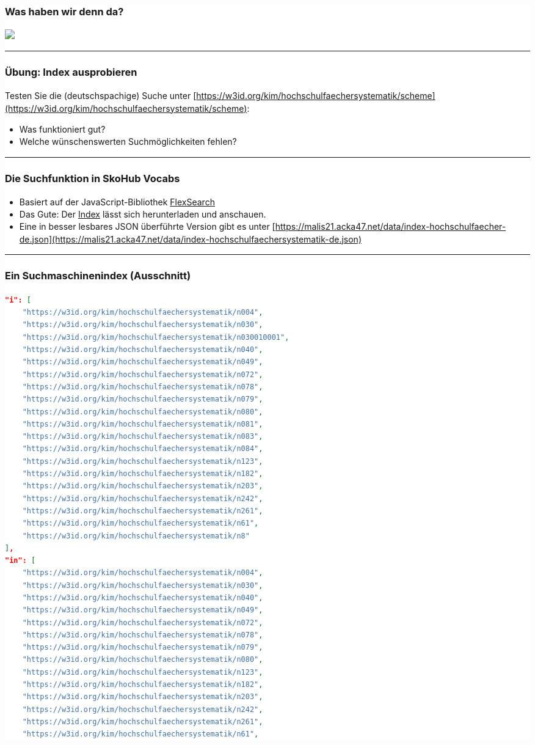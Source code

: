 
### Was haben wir denn da?
![](img/skohub-lookup.png)

---

### Übung: Index ausprobieren

Testen Sie die (deutschspachige) Suche unter [https://w3id.org/kim/hochschulfaechersystematik/scheme](https://w3id.org/kim/hochschulfaechersystematik/scheme):
* Was funktioniert gut?
* Welche wünschenswerten Suchmöglichkeiten fehlen?

---

### Die Suchfunktion in SkoHub Vocabs
* Basiert auf der JavaScript-Bibliothek [FlexSearch](https://github.com/nextapps-de/flexsearch)
* Das Gute: Der [Index](https://w3id.org/kim/hochschulfaechersystematik/scheme.de.index) lässt sich herunterladen und anschauen.
* Eine in besser lesbares JSON überführte Version gibt es unter [https://malis21.acka47.net/data/index-hochschulfaecher-de.json](https://malis21.acka47.net/data/index-hochschulfaechersystematik-de.json)

---

### Ein Suchmaschinenindex (Ausschnitt)
``` json
"i": [
    "https://w3id.org/kim/hochschulfaechersystematik/n004",
    "https://w3id.org/kim/hochschulfaechersystematik/n030",
    "https://w3id.org/kim/hochschulfaechersystematik/n030010001",
    "https://w3id.org/kim/hochschulfaechersystematik/n040",
    "https://w3id.org/kim/hochschulfaechersystematik/n049",
    "https://w3id.org/kim/hochschulfaechersystematik/n072",
    "https://w3id.org/kim/hochschulfaechersystematik/n078",
    "https://w3id.org/kim/hochschulfaechersystematik/n079",
    "https://w3id.org/kim/hochschulfaechersystematik/n080",
    "https://w3id.org/kim/hochschulfaechersystematik/n081",
    "https://w3id.org/kim/hochschulfaechersystematik/n083",
    "https://w3id.org/kim/hochschulfaechersystematik/n084",
    "https://w3id.org/kim/hochschulfaechersystematik/n123",
    "https://w3id.org/kim/hochschulfaechersystematik/n182",
    "https://w3id.org/kim/hochschulfaechersystematik/n203",
    "https://w3id.org/kim/hochschulfaechersystematik/n242",
    "https://w3id.org/kim/hochschulfaechersystematik/n261",
    "https://w3id.org/kim/hochschulfaechersystematik/n61",
    "https://w3id.org/kim/hochschulfaechersystematik/n8"
],
"in": [
    "https://w3id.org/kim/hochschulfaechersystematik/n004",
    "https://w3id.org/kim/hochschulfaechersystematik/n030",
    "https://w3id.org/kim/hochschulfaechersystematik/n040",
    "https://w3id.org/kim/hochschulfaechersystematik/n049",
    "https://w3id.org/kim/hochschulfaechersystematik/n072",
    "https://w3id.org/kim/hochschulfaechersystematik/n078",
    "https://w3id.org/kim/hochschulfaechersystematik/n079",
    "https://w3id.org/kim/hochschulfaechersystematik/n080",
    "https://w3id.org/kim/hochschulfaechersystematik/n123",
    "https://w3id.org/kim/hochschulfaechersystematik/n182",
    "https://w3id.org/kim/hochschulfaechersystematik/n203",
    "https://w3id.org/kim/hochschulfaechersystematik/n242",
    "https://w3id.org/kim/hochschulfaechersystematik/n261",
    "https://w3id.org/kim/hochschulfaechersystematik/n61",
```